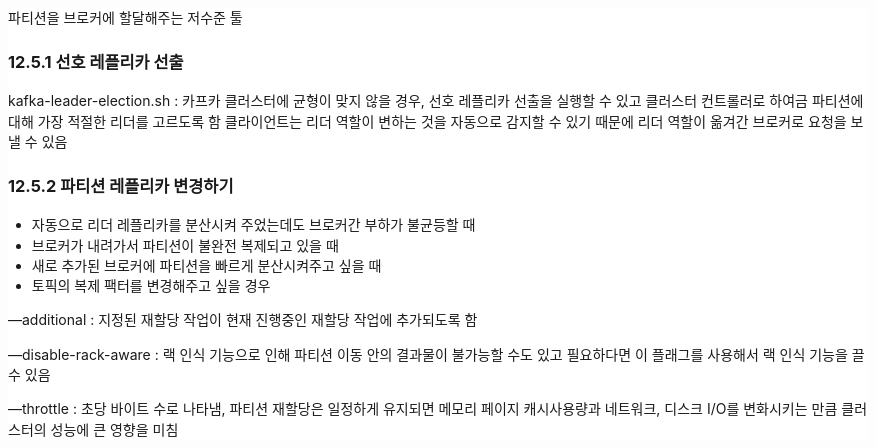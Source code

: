 파티션을 브로커에 할달해주는 저수준 툴

### 12.5.1 선호 레플리카 선출

kafka-leader-election.sh : 카프카 클러스터에 균형이 맞지 않을 경우, 선호 레플리카 선출을 실행할 수 있고 클러스터 컨트롤러로 하여금 파티션에 대해 가장 적절한 리더를 고르도록 함
클라이언트는 리더 역할이 변하는 것을 자동으로 감지할 수 있기 때문에 리더 역할이 옮겨간 브로커로 요청을 보낼 수 있음

### 12.5.2 파티션 레플리카 변경하기

- 자동으로 리더 레플리카를 분산시켜 주었는데도 브로커간 부하가 불균등할 때
- 브로커가 내려가서 파티션이 불완전 복제되고 있을 때
- 새로 추가된 브로커에 파티션을 빠르게 분산시켜주고 싶을 때
- 토픽의 복제 팩터를 변경해주고 싶을 경우

—additional : 지정된 재할당 작업이 현재 진행중인 재할당 작업에 추가되도록 함

—disable-rack-aware : 랙 인식 기능으로 인해 파티션 이동 안의 결과물이 불가능할 수도 있고 필요하다면 이 플래그를 사용해서 랙 인식 기능을 끌 수 있음

—throttle : 초당 바이트 수로 나타냄, 파티션 재할당은 일정하게 유지되면 메모리 페이지 캐시사용량과 네트워크, 디스크 I/O를 변화시키는 만큼 클러스터의 성능에 큰 영향을 미침
